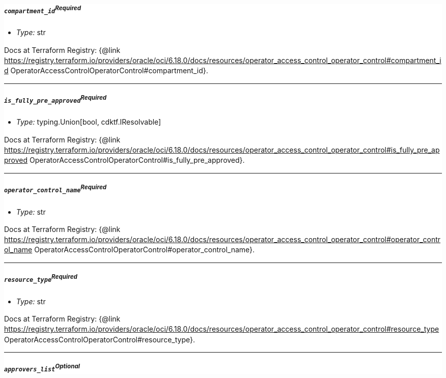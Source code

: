 
##### `compartment_id`<sup>Required</sup> <a name="compartment_id" id="rhizo-co-terraform-provider-oci.operatorAccessControlOperatorControl.OperatorAccessControlOperatorControl.Initializer.parameter.compartmentId"></a>

- *Type:* str

Docs at Terraform Registry: {@link https://registry.terraform.io/providers/oracle/oci/6.18.0/docs/resources/operator_access_control_operator_control#compartment_id OperatorAccessControlOperatorControl#compartment_id}.

---

##### `is_fully_pre_approved`<sup>Required</sup> <a name="is_fully_pre_approved" id="rhizo-co-terraform-provider-oci.operatorAccessControlOperatorControl.OperatorAccessControlOperatorControl.Initializer.parameter.isFullyPreApproved"></a>

- *Type:* typing.Union[bool, cdktf.IResolvable]

Docs at Terraform Registry: {@link https://registry.terraform.io/providers/oracle/oci/6.18.0/docs/resources/operator_access_control_operator_control#is_fully_pre_approved OperatorAccessControlOperatorControl#is_fully_pre_approved}.

---

##### `operator_control_name`<sup>Required</sup> <a name="operator_control_name" id="rhizo-co-terraform-provider-oci.operatorAccessControlOperatorControl.OperatorAccessControlOperatorControl.Initializer.parameter.operatorControlName"></a>

- *Type:* str

Docs at Terraform Registry: {@link https://registry.terraform.io/providers/oracle/oci/6.18.0/docs/resources/operator_access_control_operator_control#operator_control_name OperatorAccessControlOperatorControl#operator_control_name}.

---

##### `resource_type`<sup>Required</sup> <a name="resource_type" id="rhizo-co-terraform-provider-oci.operatorAccessControlOperatorControl.OperatorAccessControlOperatorControl.Initializer.parameter.resourceType"></a>

- *Type:* str

Docs at Terraform Registry: {@link https://registry.terraform.io/providers/oracle/oci/6.18.0/docs/resources/operator_access_control_operator_control#resource_type OperatorAccessControlOperatorControl#resource_type}.

---

##### `approvers_list`<sup>Optional</sup> <a name="approvers_list" id="rhizo-co-terraform-provider-oci.operatorAccessControlOperatorControl.OperatorAccessControlOperatorControl.Initializer.parameter.approversList"></a>
